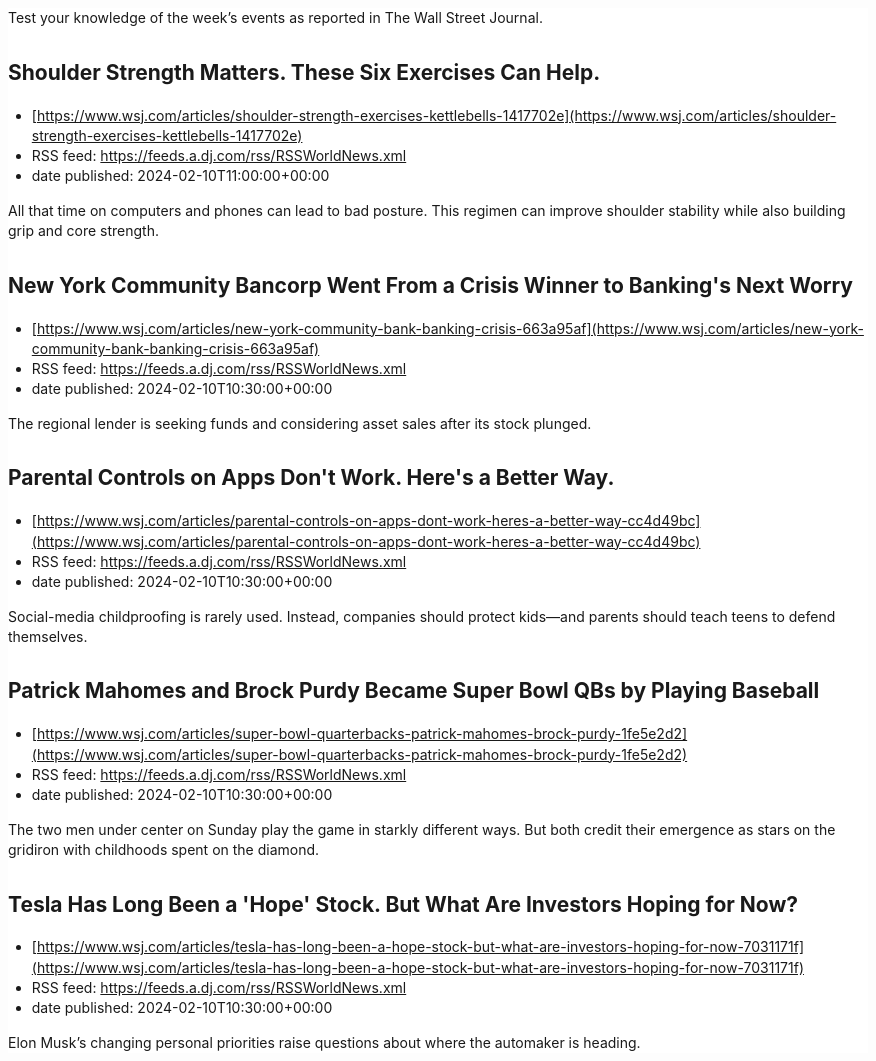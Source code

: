Test your knowledge of the week’s events as reported in The Wall Street Journal.

## Shoulder Strength Matters. These Six Exercises Can Help.
 - [https://www.wsj.com/articles/shoulder-strength-exercises-kettlebells-1417702e](https://www.wsj.com/articles/shoulder-strength-exercises-kettlebells-1417702e)
 - RSS feed: https://feeds.a.dj.com/rss/RSSWorldNews.xml
 - date published: 2024-02-10T11:00:00+00:00

All that time on computers and phones can lead to bad posture. This regimen can improve shoulder stability while also building grip and core strength.

## New York Community Bancorp Went From a Crisis Winner to Banking's Next Worry
 - [https://www.wsj.com/articles/new-york-community-bank-banking-crisis-663a95af](https://www.wsj.com/articles/new-york-community-bank-banking-crisis-663a95af)
 - RSS feed: https://feeds.a.dj.com/rss/RSSWorldNews.xml
 - date published: 2024-02-10T10:30:00+00:00

The regional lender is seeking funds and considering asset sales after its stock plunged.

## Parental Controls on Apps Don't Work. Here's a Better Way.
 - [https://www.wsj.com/articles/parental-controls-on-apps-dont-work-heres-a-better-way-cc4d49bc](https://www.wsj.com/articles/parental-controls-on-apps-dont-work-heres-a-better-way-cc4d49bc)
 - RSS feed: https://feeds.a.dj.com/rss/RSSWorldNews.xml
 - date published: 2024-02-10T10:30:00+00:00

Social-media childproofing is rarely used. Instead, companies should protect kids—and parents should teach teens to defend themselves.

## Patrick Mahomes and Brock Purdy Became Super Bowl QBs by Playing Baseball
 - [https://www.wsj.com/articles/super-bowl-quarterbacks-patrick-mahomes-brock-purdy-1fe5e2d2](https://www.wsj.com/articles/super-bowl-quarterbacks-patrick-mahomes-brock-purdy-1fe5e2d2)
 - RSS feed: https://feeds.a.dj.com/rss/RSSWorldNews.xml
 - date published: 2024-02-10T10:30:00+00:00

The two men under center on Sunday play the game in starkly different ways. But both credit their emergence as stars on the gridiron with childhoods spent on the diamond.

## Tesla Has Long Been a 'Hope' Stock. But What Are Investors Hoping for Now?
 - [https://www.wsj.com/articles/tesla-has-long-been-a-hope-stock-but-what-are-investors-hoping-for-now-7031171f](https://www.wsj.com/articles/tesla-has-long-been-a-hope-stock-but-what-are-investors-hoping-for-now-7031171f)
 - RSS feed: https://feeds.a.dj.com/rss/RSSWorldNews.xml
 - date published: 2024-02-10T10:30:00+00:00

Elon Musk’s changing personal priorities raise questions about where the automaker is heading.
